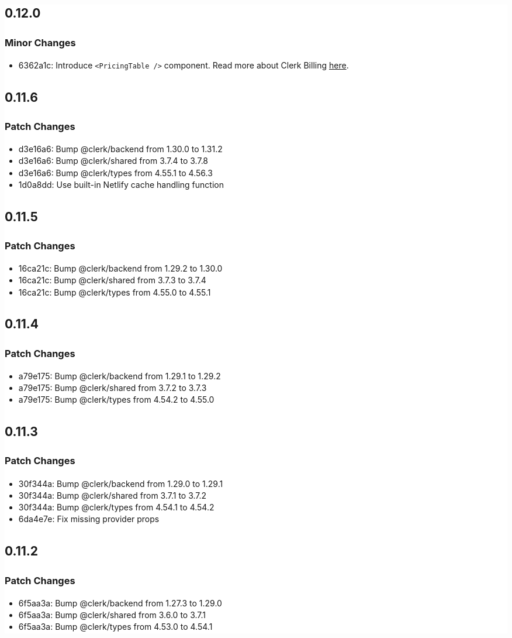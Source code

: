 ## 0.12.0

### Minor Changes

- 6362a1c: Introduce `<PricingTable />` component. Read more about Clerk Billing [here](https://clerk.com/billing).

## 0.11.6

### Patch Changes

- d3e16a6: Bump @clerk/backend from 1.30.0 to 1.31.2
- d3e16a6: Bump @clerk/shared from 3.7.4 to 3.7.8
- d3e16a6: Bump @clerk/types from 4.55.1 to 4.56.3
- 1d0a8dd: Use built-in Netlify cache handling function

## 0.11.5

### Patch Changes

- 16ca21c: Bump @clerk/backend from 1.29.2 to 1.30.0
- 16ca21c: Bump @clerk/shared from 3.7.3 to 3.7.4
- 16ca21c: Bump @clerk/types from 4.55.0 to 4.55.1

## 0.11.4

### Patch Changes

- a79e175: Bump @clerk/backend from 1.29.1 to 1.29.2
- a79e175: Bump @clerk/shared from 3.7.2 to 3.7.3
- a79e175: Bump @clerk/types from 4.54.2 to 4.55.0

## 0.11.3

### Patch Changes

- 30f344a: Bump @clerk/backend from 1.29.0 to 1.29.1
- 30f344a: Bump @clerk/shared from 3.7.1 to 3.7.2
- 30f344a: Bump @clerk/types from 4.54.1 to 4.54.2
- 6da4e7e: Fix missing provider props

## 0.11.2

### Patch Changes

- 6f5aa3a: Bump @clerk/backend from 1.27.3 to 1.29.0
- 6f5aa3a: Bump @clerk/shared from 3.6.0 to 3.7.1
- 6f5aa3a: Bump @clerk/types from 4.53.0 to 4.54.1

